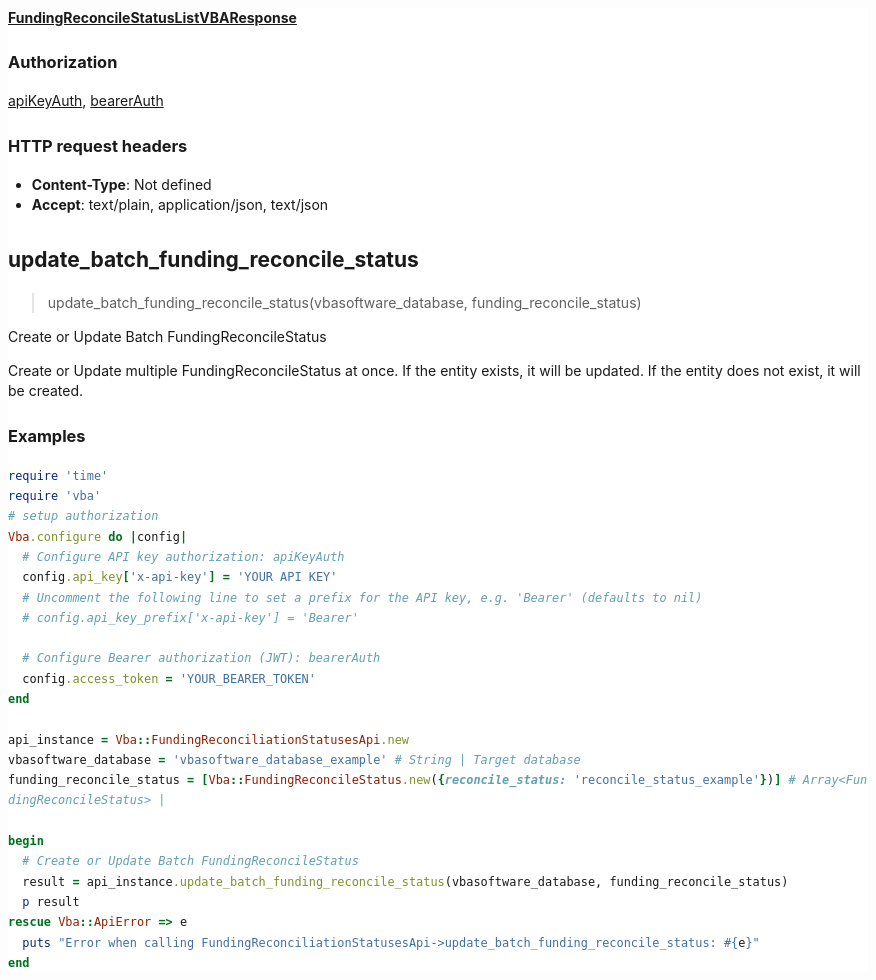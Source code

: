 [**FundingReconcileStatusListVBAResponse**](FundingReconcileStatusListVBAResponse.md)

### Authorization

[apiKeyAuth](../README.md#apiKeyAuth), [bearerAuth](../README.md#bearerAuth)

### HTTP request headers

- **Content-Type**: Not defined
- **Accept**: text/plain, application/json, text/json


## update_batch_funding_reconcile_status

> <MultiCodeResponseListVBAResponse> update_batch_funding_reconcile_status(vbasoftware_database, funding_reconcile_status)

Create or Update Batch FundingReconcileStatus

Create or Update multiple FundingReconcileStatus at once.  If the entity exists, it will be updated.  If the entity does not exist, it will be created.

### Examples

```ruby
require 'time'
require 'vba'
# setup authorization
Vba.configure do |config|
  # Configure API key authorization: apiKeyAuth
  config.api_key['x-api-key'] = 'YOUR API KEY'
  # Uncomment the following line to set a prefix for the API key, e.g. 'Bearer' (defaults to nil)
  # config.api_key_prefix['x-api-key'] = 'Bearer'

  # Configure Bearer authorization (JWT): bearerAuth
  config.access_token = 'YOUR_BEARER_TOKEN'
end

api_instance = Vba::FundingReconciliationStatusesApi.new
vbasoftware_database = 'vbasoftware_database_example' # String | Target database
funding_reconcile_status = [Vba::FundingReconcileStatus.new({reconcile_status: 'reconcile_status_example'})] # Array<FundingReconcileStatus> | 

begin
  # Create or Update Batch FundingReconcileStatus
  result = api_instance.update_batch_funding_reconcile_status(vbasoftware_database, funding_reconcile_status)
  p result
rescue Vba::ApiError => e
  puts "Error when calling FundingReconciliationStatusesApi->update_batch_funding_reconcile_status: #{e}"
end
```
